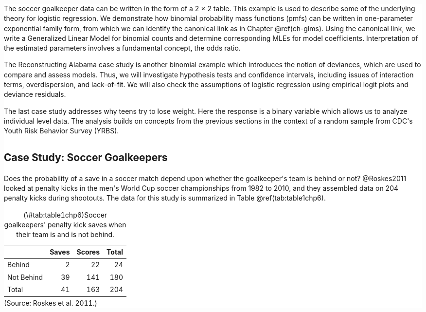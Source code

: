 The soccer goalkeeper data can be written in the form of a 2 $\times$ 2 table. This example is used to describe some of the underlying theory for logistic regression. We demonstrate how binomial probability mass functions (pmfs) can be written in one-parameter exponential family form, from which we can identify the canonical link  as in Chapter \@ref(ch-glms). Using the canonical link, we write a Generalized Linear Model for binomial counts and determine corresponding MLEs for model coefficients. Interpretation of the estimated parameters involves a fundamental concept, the odds ratio.
 
The Reconstructing Alabama case study is another binomial example which introduces the notion of deviances, which are used to  compare and assess models. Thus, we will investigate hypothesis tests and confidence intervals, including issues of interaction terms, overdispersion, and lack-of-fit.  We will also check the assumptions of logistic regression using empirical logit plots and deviance residuals.
 
The last case study addresses why teens try to lose weight. Here the response is a binary variable which allows us to analyze individual level data. The analysis builds on concepts from the previous sections in the context of a random sample from CDC's Youth Risk Behavior Survey (YRBS).
 
## Case Study: Soccer Goalkeepers

Does the probability of a save in a soccer match depend upon whether the goalkeeper's team is behind or not?  @Roskes2011 looked at penalty kicks in the men's World Cup soccer championships from 1982 to 2010, and they assembled data on 204 penalty kicks during shootouts. The data for this study is summarized in Table \@ref(tab:table1chp6).



<table class="table" style="width: auto !important; margin-left: auto; margin-right: auto;">
<caption>(\#tab:table1chp6)Soccer goalkeepers' penalty kick saves when their team is and is not behind.</caption>
 <thead>
  <tr>
   <th style="text-align:left;">   </th>
   <th style="text-align:right;"> Saves </th>
   <th style="text-align:right;"> Scores </th>
   <th style="text-align:right;"> Total </th>
  </tr>
 </thead>
<tbody>
  <tr>
   <td style="text-align:left;"> Behind </td>
   <td style="text-align:right;"> 2 </td>
   <td style="text-align:right;"> 22 </td>
   <td style="text-align:right;"> 24 </td>
  </tr>
  <tr>
   <td style="text-align:left;"> Not Behind </td>
   <td style="text-align:right;"> 39 </td>
   <td style="text-align:right;"> 141 </td>
   <td style="text-align:right;"> 180 </td>
  </tr>
  <tr>
   <td style="text-align:left;"> Total </td>
   <td style="text-align:right;"> 41 </td>
   <td style="text-align:right;"> 163 </td>
   <td style="text-align:right;"> 204 </td>
  </tr>
</tbody>
<tfoot>
<tr>
<td style = 'padding: 0; border:0;' colspan='100%'><sup></sup> (Source: Roskes et al. 2011.)</td>
</tr>
</tfoot>
</table>
